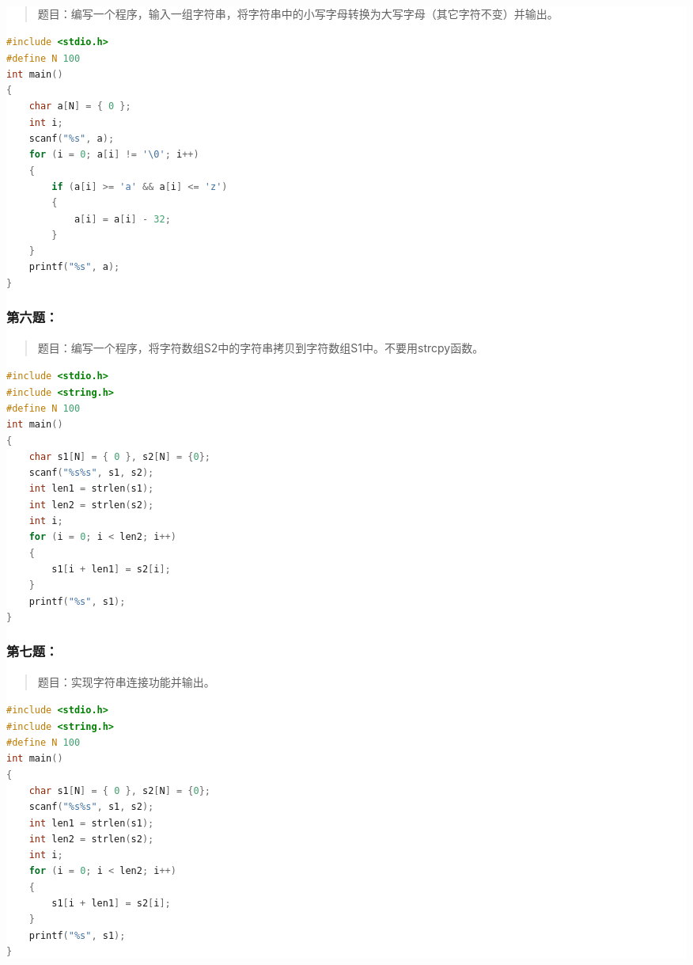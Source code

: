 > 题目：编写一个程序，输入一组字符串，将字符串中的小写字母转换为大写字母（其它字符不变）并输出。

```c
#include <stdio.h>
#define N 100
int main()
{
	char a[N] = { 0 };
	int i;
	scanf("%s", a);
	for (i = 0; a[i] != '\0'; i++)
	{
		if (a[i] >= 'a' && a[i] <= 'z')
		{
			a[i] = a[i] - 32;
		}
	}
	printf("%s", a);
}
```

### 第六题：

> 题目：编写一个程序，将字符数组S2中的字符串拷贝到字符数组S1中。不要用strcpy函数。

```c
#include <stdio.h>
#include <string.h>
#define N 100
int main()
{
	char s1[N] = { 0 }, s2[N] = {0};
	scanf("%s%s", s1, s2);
	int len1 = strlen(s1);
	int len2 = strlen(s2);
	int i;
	for (i = 0; i < len2; i++)
	{
		s1[i + len1] = s2[i];
	}
	printf("%s", s1);
}
```

### 第七题：

> 题目：实现字符串连接功能并输出。

```c
#include <stdio.h>
#include <string.h>
#define N 100
int main()
{
	char s1[N] = { 0 }, s2[N] = {0};
	scanf("%s%s", s1, s2);
	int len1 = strlen(s1);
	int len2 = strlen(s2);
	int i;
	for (i = 0; i < len2; i++)
	{
		s1[i + len1] = s2[i];
	}
	printf("%s", s1);
}
```

